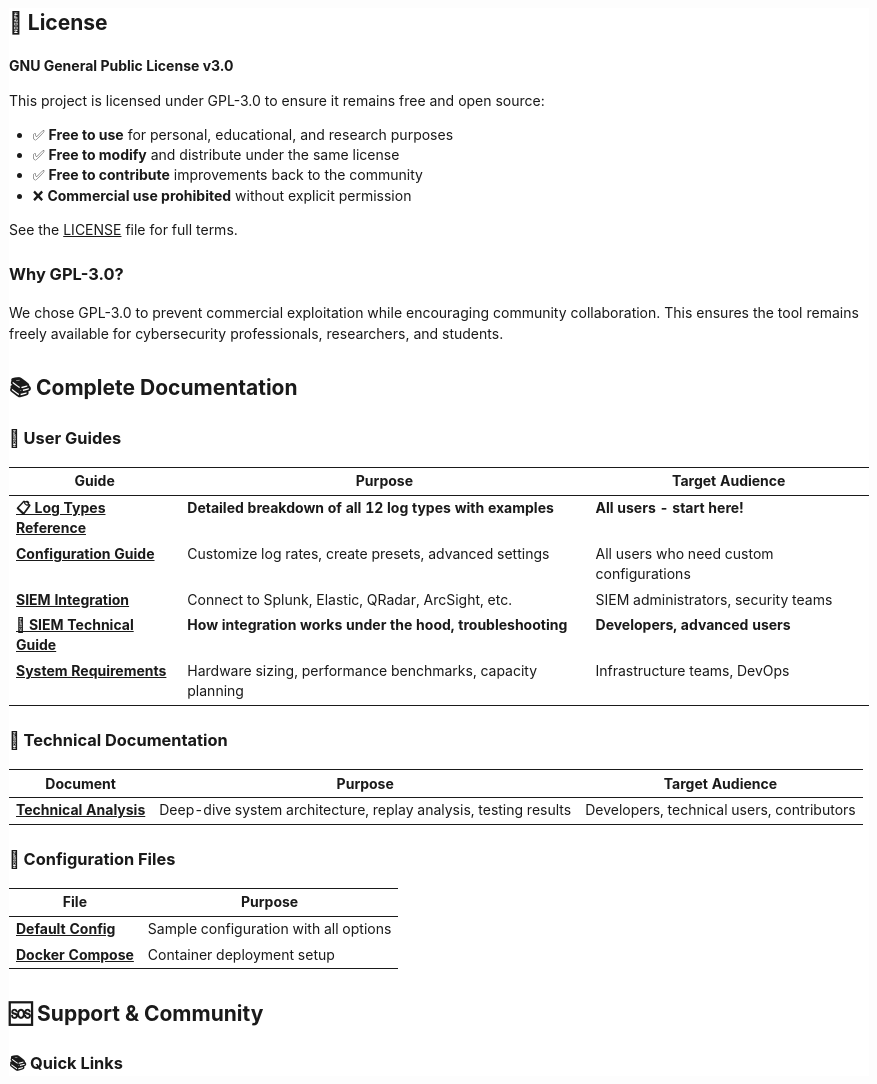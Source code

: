 ## 📄 License

**GNU General Public License v3.0**

This project is licensed under GPL-3.0 to ensure it remains free and open source:

- ✅ **Free to use** for personal, educational, and research purposes
- ✅ **Free to modify** and distribute under the same license
- ✅ **Free to contribute** improvements back to the community
- ❌ **Commercial use prohibited** without explicit permission

See the [LICENSE](LICENSE) file for full terms.

### Why GPL-3.0?
We chose GPL-3.0 to prevent commercial exploitation while encouraging community collaboration. This ensures the tool remains freely available for cybersecurity professionals, researchers, and students.

## 📚 Complete Documentation

### 📖 User Guides
| Guide | Purpose | Target Audience |
|-------|---------|-----------------|
| **[📋 Log Types Reference](LOG_TYPES_REFERENCE.md)** | **Detailed breakdown of all 12 log types with examples** | **All users - start here!** |
| **[Configuration Guide](CONFIGURATION.md)** | Customize log rates, create presets, advanced settings | All users who need custom configurations |
| **[SIEM Integration](SIEM_INTEGRATION.md)** | Connect to Splunk, Elastic, QRadar, ArcSight, etc. | SIEM administrators, security teams |
| **[🔧 SIEM Technical Guide](SIEM_TECHNICAL_GUIDE.md)** | **How integration works under the hood, troubleshooting** | **Developers, advanced users** |
| **[System Requirements](SYSTEM_REQUIREMENTS.md)** | Hardware sizing, performance benchmarks, capacity planning | Infrastructure teams, DevOps |

### 🔬 Technical Documentation
| Document | Purpose | Target Audience |
|----------|---------|-----------------|
| **[Technical Analysis](LOG_ANALYSIS.md)** | Deep-dive system architecture, replay analysis, testing results | Developers, technical users, contributors |

### 📁 Configuration Files
| File | Purpose |
|------|---------|
| **[Default Config](src/config/default.yaml)** | Sample configuration with all options |
| **[Docker Compose](docker-compose.yml)** | Container deployment setup |

## 🆘 Support & Community

### 📚 Quick Links
